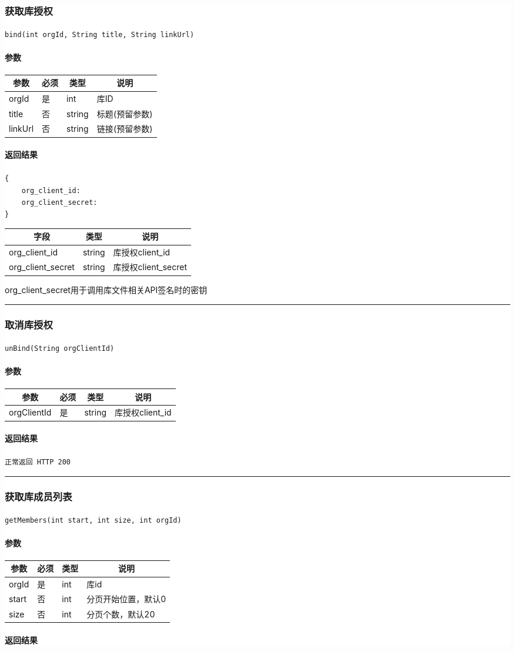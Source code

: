 
### 获取库授权
	bind(int orgId, String title, String linkUrl)
#### 参数 
| 参数 | 必须 | 类型 | 说明 |
| --- | --- | --- | --- |
| orgId | 是 | int | 库ID |
| title | 否 | string | 标题(预留参数) |
| linkUrl | 否 | string | 链接(预留参数) |

#### 返回结果

	{
		org_client_id:
		org_client_secret:
	}

| 字段 | 类型 | 说明 |
| --- | --- | --- |
| org_client_id | string | 库授权client_id |
| org_client_secret | string | 库授权client_secret |

org_client_secret用于调用库文件相关API签名时的密钥

---


### 取消库授权
	unBind(String orgClientId) 
#### 参数 
| 参数 | 必须 | 类型 | 说明 |
| --- | --- | --- | --- |
| orgClientId | 是 | string | 库授权client_id |

#### 返回结果

	正常返回 HTTP 200

---

### 获取库成员列表
	getMembers(int start, int size, int orgId)
#### 参数 
| 参数 | 必须 | 类型 | 说明 |
| --- | --- | --- | --- |
| orgId | 是 | int | 库id |
| start | 否 | int | 分页开始位置，默认0 |
| size | 否 | int | 分页个数，默认20 |
#### 返回结果
	